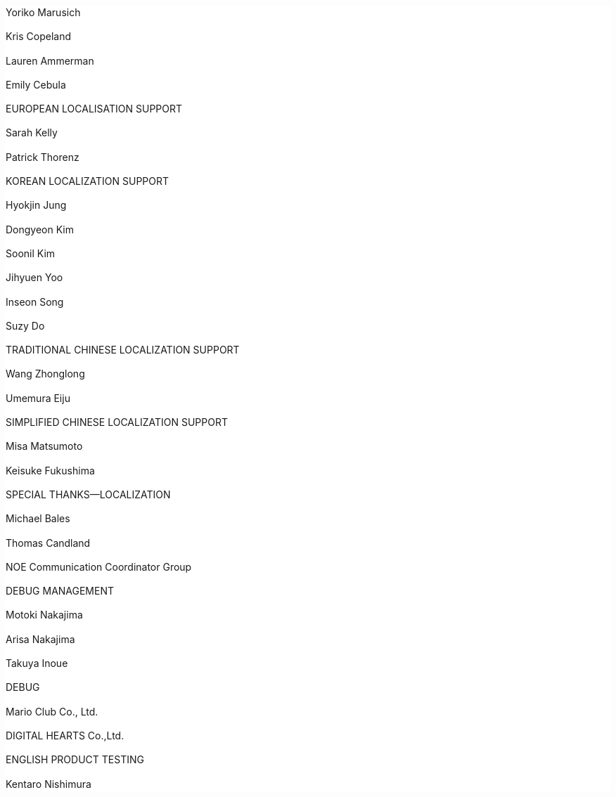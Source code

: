 Yoriko Marusich

Kris Copeland

Lauren Ammerman

Emily Cebula

EUROPEAN LOCALISATION SUPPORT

Sarah Kelly

Patrick Thorenz

KOREAN LOCALIZATION SUPPORT

Hyokjin Jung

Dongyeon Kim

Soonil Kim

Jihyuen Yoo

Inseon Song

Suzy Do

TRADITIONAL CHINESE LOCALIZATION SUPPORT

Wang Zhonglong

Umemura Eiju

SIMPLIFIED CHINESE LOCALIZATION SUPPORT

Misa Matsumoto

Keisuke Fukushima

SPECIAL THANKS—LOCALIZATION

Michael Bales

Thomas Candland

NOE Communication Coordinator Group

DEBUG MANAGEMENT

Motoki Nakajima

Arisa Nakajima

Takuya Inoue

DEBUG

Mario Club Co., Ltd.

DIGITAL HEARTS Co.,Ltd.

ENGLISH PRODUCT TESTING

Kentaro Nishimura

